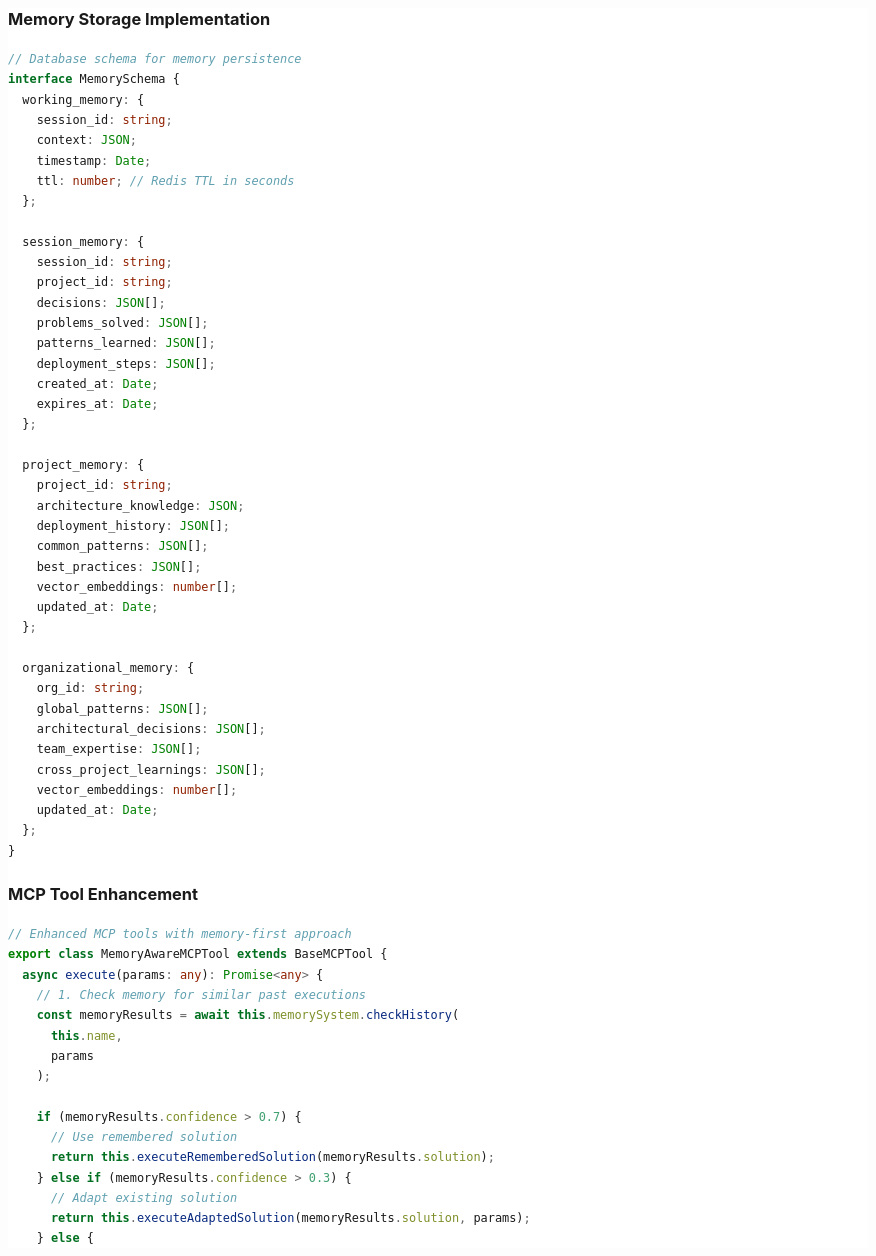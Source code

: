 ### Memory Storage Implementation

```typescript
// Database schema for memory persistence
interface MemorySchema {
  working_memory: {
    session_id: string;
    context: JSON;
    timestamp: Date;
    ttl: number; // Redis TTL in seconds
  };
  
  session_memory: {
    session_id: string;
    project_id: string;
    decisions: JSON[];
    problems_solved: JSON[];
    patterns_learned: JSON[];
    deployment_steps: JSON[];
    created_at: Date;
    expires_at: Date;
  };
  
  project_memory: {
    project_id: string;
    architecture_knowledge: JSON;
    deployment_history: JSON[];
    common_patterns: JSON[];
    best_practices: JSON[];
    vector_embeddings: number[];
    updated_at: Date;
  };
  
  organizational_memory: {
    org_id: string;
    global_patterns: JSON[];
    architectural_decisions: JSON[];
    team_expertise: JSON[];
    cross_project_learnings: JSON[];
    vector_embeddings: number[];
    updated_at: Date;
  };
}
```

### MCP Tool Enhancement

```typescript
// Enhanced MCP tools with memory-first approach
export class MemoryAwareMCPTool extends BaseMCPTool {
  async execute(params: any): Promise<any> {
    // 1. Check memory for similar past executions
    const memoryResults = await this.memorySystem.checkHistory(
      this.name, 
      params
    );
    
    if (memoryResults.confidence > 0.7) {
      // Use remembered solution
      return this.executeRememberedSolution(memoryResults.solution);
    } else if (memoryResults.confidence > 0.3) {
      // Adapt existing solution
      return this.executeAdaptedSolution(memoryResults.solution, params);
    } else {
```